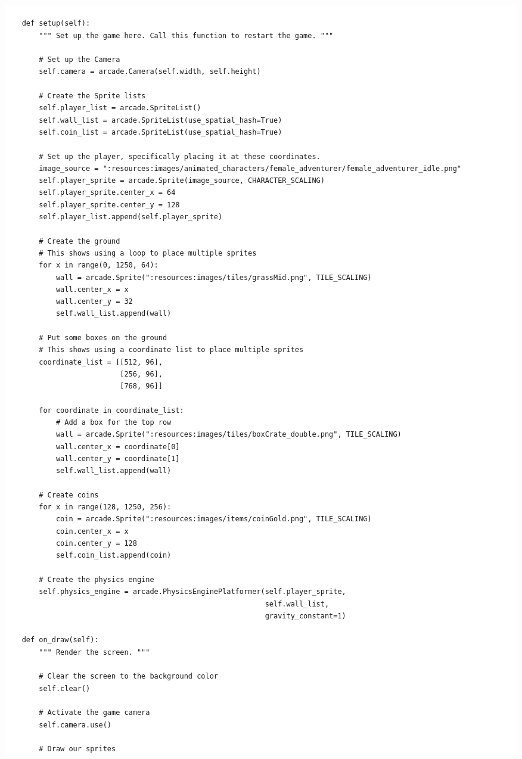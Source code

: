 ```

    def setup(self):
        """ Set up the game here. Call this function to restart the game. """

        # Set up the Camera
        self.camera = arcade.Camera(self.width, self.height)

        # Create the Sprite lists
        self.player_list = arcade.SpriteList()
        self.wall_list = arcade.SpriteList(use_spatial_hash=True)
        self.coin_list = arcade.SpriteList(use_spatial_hash=True)

        # Set up the player, specifically placing it at these coordinates.
        image_source = ":resources:images/animated_characters/female_adventurer/female_adventurer_idle.png"
        self.player_sprite = arcade.Sprite(image_source, CHARACTER_SCALING)
        self.player_sprite.center_x = 64
        self.player_sprite.center_y = 128
        self.player_list.append(self.player_sprite)

        # Create the ground
        # This shows using a loop to place multiple sprites
        for x in range(0, 1250, 64):
            wall = arcade.Sprite(":resources:images/tiles/grassMid.png", TILE_SCALING)
            wall.center_x = x
            wall.center_y = 32
            self.wall_list.append(wall)

        # Put some boxes on the ground
        # This shows using a coordinate list to place multiple sprites
        coordinate_list = [[512, 96],
                           [256, 96],
                           [768, 96]]

        for coordinate in coordinate_list:
            # Add a box for the top row
            wall = arcade.Sprite(":resources:images/tiles/boxCrate_double.png", TILE_SCALING)
            wall.center_x = coordinate[0]
            wall.center_y = coordinate[1]
            self.wall_list.append(wall)

        # Create coins
        for x in range(128, 1250, 256):
            coin = arcade.Sprite(":resources:images/items/coinGold.png", TILE_SCALING)
            coin.center_x = x
            coin.center_y = 128
            self.coin_list.append(coin)

        # Create the physics engine
        self.physics_engine = arcade.PhysicsEnginePlatformer(self.player_sprite,
                                                             self.wall_list,
                                                             gravity_constant=1)

    def on_draw(self):
        """ Render the screen. """

        # Clear the screen to the background color
        self.clear()

        # Activate the game camera
        self.camera.use()

        # Draw our sprites
```